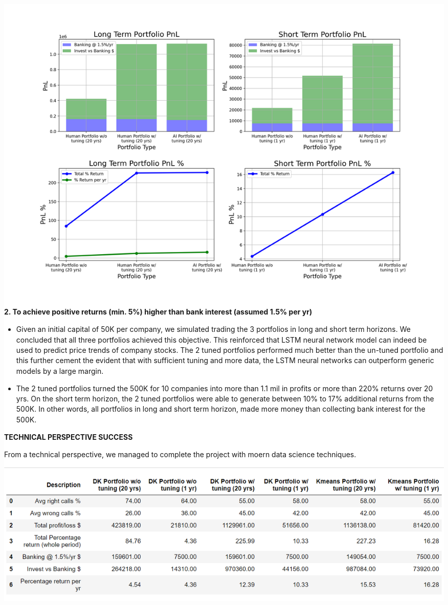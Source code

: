![portfolio_pnl_comparison](images/portfolio_pnl_comparison.png "portfolio_pnl_comparison")

**2. To achieve positive returns (min. 5%) higher than bank interest (assumed 1.5% per yr)**

- Given an initial capital of 50K per company, we simulated trading the 3 portfolios in long and short term horizons. We concluded that all three portfolios achieved this objective. This reinforced that LSTM neural network model can indeed be used to predict price trends of company stocks. The 2 tuned portfolios performed much better than the un-tuned portfolio and this further cement the evident that with sufficient tuning and more data, the LSTM neural networks can outperform generic models by a large margin.

- The 2 tuned portfolios turned the 500K for 10 companies into more than 1.1 mil in profits or more than 220% returns over 20 yrs. On the short term horizon, the 2 tuned portfolios were able to generate between 10% to 17% additional returns from the 500K. In other words, all portfolios in long and short term horizon, made more money than collecting bank interest for the 500K.

**TECHNICAL PERSPECTIVE SUCCESS**

From a technical perspective, we managed to complete the project with moern data science techniques.

![pic15](images/pic15.png "pic15")
